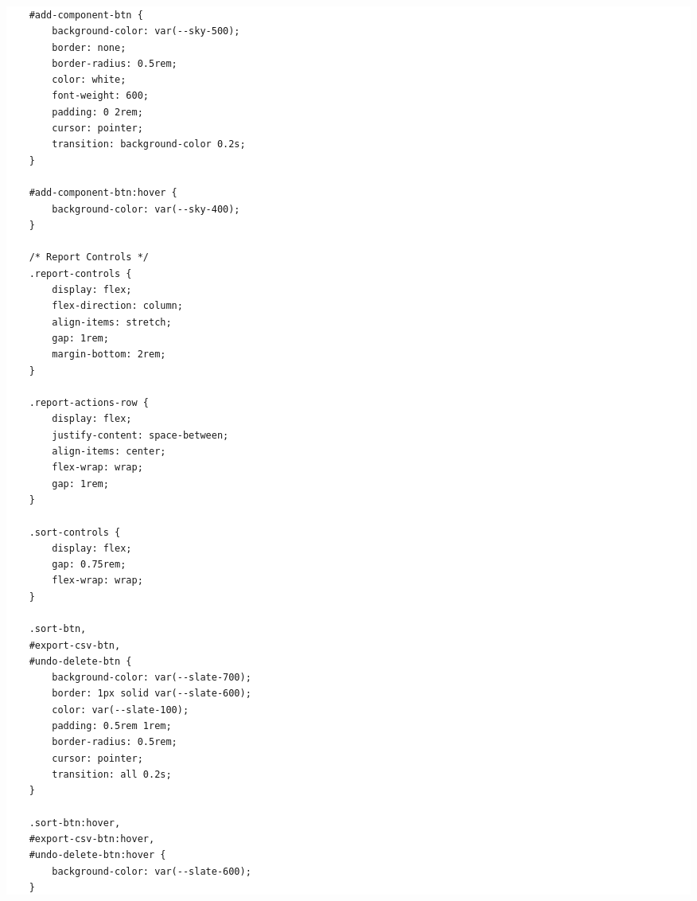         #add-component-btn {
            background-color: var(--sky-500);
            border: none;
            border-radius: 0.5rem;
            color: white;
            font-weight: 600;
            padding: 0 2rem;
            cursor: pointer;
            transition: background-color 0.2s;
        }

        #add-component-btn:hover {
            background-color: var(--sky-400);
        }

        /* Report Controls */
        .report-controls {
            display: flex;
            flex-direction: column;
            align-items: stretch;
            gap: 1rem;
            margin-bottom: 2rem;
        }

        .report-actions-row {
            display: flex;
            justify-content: space-between;
            align-items: center;
            flex-wrap: wrap;
            gap: 1rem;
        }

        .sort-controls {
            display: flex;
            gap: 0.75rem;
            flex-wrap: wrap;
        }

        .sort-btn,
        #export-csv-btn,
        #undo-delete-btn {
            background-color: var(--slate-700);
            border: 1px solid var(--slate-600);
            color: var(--slate-100);
            padding: 0.5rem 1rem;
            border-radius: 0.5rem;
            cursor: pointer;
            transition: all 0.2s;
        }

        .sort-btn:hover,
        #export-csv-btn:hover,
        #undo-delete-btn:hover {
            background-color: var(--slate-600);
        }
